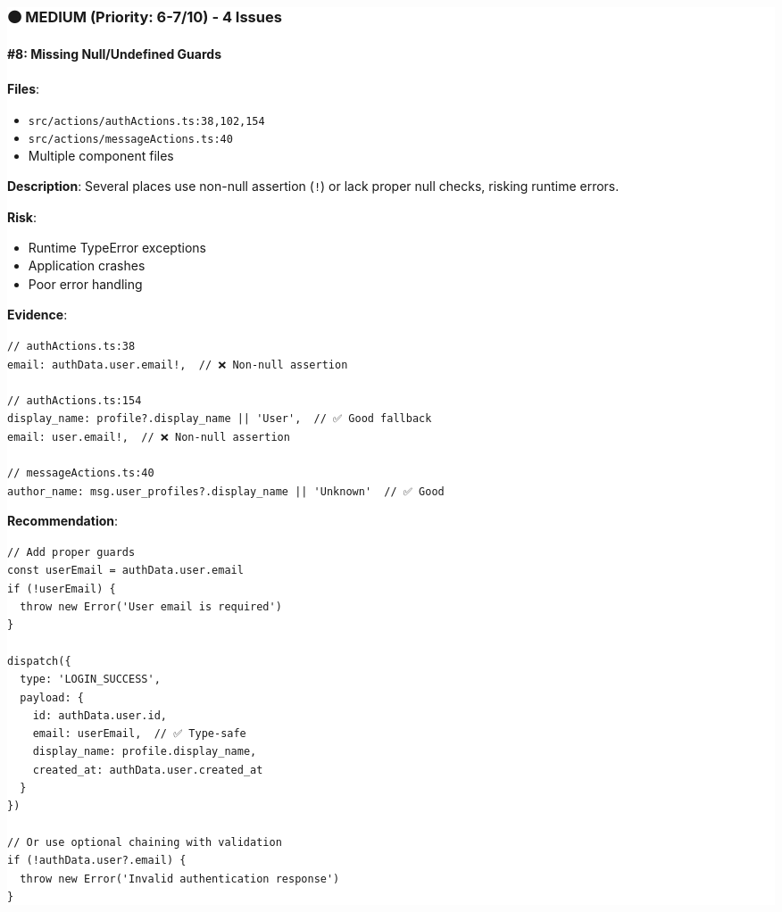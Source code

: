 
### 🟠 MEDIUM (Priority: 6-7/10) - 4 Issues

#### #8: Missing Null/Undefined Guards
**Files**:
- `src/actions/authActions.ts:38,102,154`
- `src/actions/messageActions.ts:40`
- Multiple component files

**Description**:
Several places use non-null assertion (`!`) or lack proper null checks, risking runtime errors.

**Risk**:
- Runtime TypeError exceptions
- Application crashes
- Poor error handling

**Evidence**:
```tsx
// authActions.ts:38
email: authData.user.email!,  // ❌ Non-null assertion

// authActions.ts:154
display_name: profile?.display_name || 'User',  // ✅ Good fallback
email: user.email!,  // ❌ Non-null assertion

// messageActions.ts:40
author_name: msg.user_profiles?.display_name || 'Unknown'  // ✅ Good
```

**Recommendation**:
```tsx
// Add proper guards
const userEmail = authData.user.email
if (!userEmail) {
  throw new Error('User email is required')
}

dispatch({
  type: 'LOGIN_SUCCESS',
  payload: {
    id: authData.user.id,
    email: userEmail,  // ✅ Type-safe
    display_name: profile.display_name,
    created_at: authData.user.created_at
  }
})

// Or use optional chaining with validation
if (!authData.user?.email) {
  throw new Error('Invalid authentication response')
}
```
